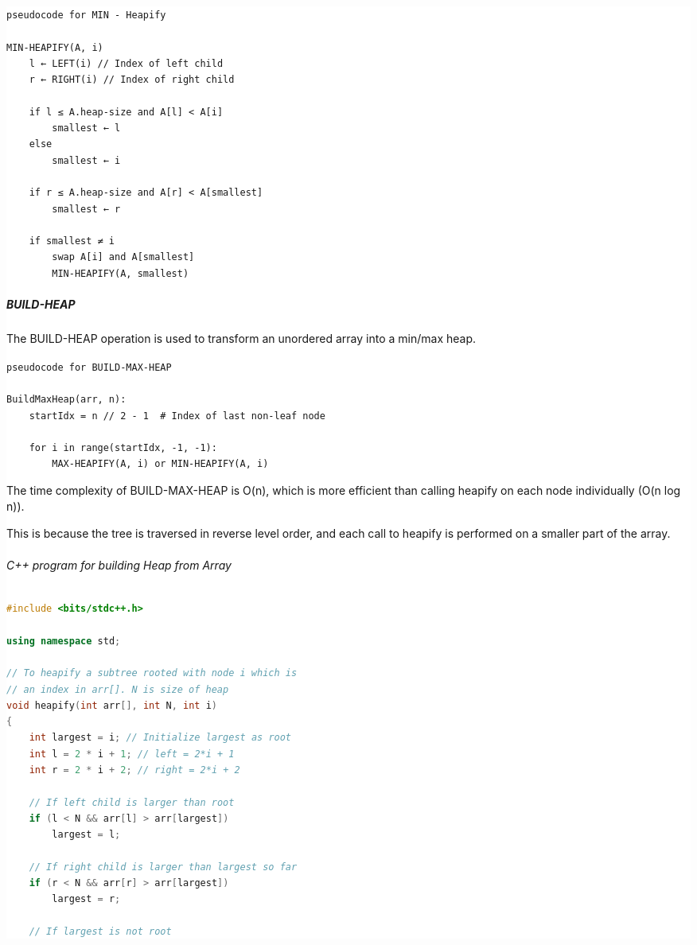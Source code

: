 ```
pseudocode for MIN - Heapify

MIN-HEAPIFY(A, i)
    l ← LEFT(i) // Index of left child
    r ← RIGHT(i) // Index of right child

    if l ≤ A.heap-size and A[l] < A[i]
        smallest ← l
    else
        smallest ← i

    if r ≤ A.heap-size and A[r] < A[smallest]
        smallest ← r

    if smallest ≠ i
        swap A[i] and A[smallest]
        MIN-HEAPIFY(A, smallest)
```


##### **BUILD-HEAP**

The BUILD-HEAP operation is used to transform an unordered array into a min/max heap.

```
pseudocode for BUILD-MAX-HEAP

BuildMaxHeap(arr, n):
    startIdx = n // 2 - 1  # Index of last non-leaf node
    
    for i in range(startIdx, -1, -1):
        MAX-HEAPIFY(A, i) or MIN-HEAPIFY(A, i)

```


The time complexity of BUILD-MAX-HEAP is O(n), 
which is more efficient than calling heapify on each node individually 
(O(n log n)). 

This is because the tree is traversed in reverse level order, and each call to heapify is performed on a smaller part of the array.


###### C++ program for building Heap from Array
```c++
#include <bits/stdc++.h>

using namespace std;

// To heapify a subtree rooted with node i which is
// an index in arr[]. N is size of heap
void heapify(int arr[], int N, int i)
{
	int largest = i; // Initialize largest as root
	int l = 2 * i + 1; // left = 2*i + 1
	int r = 2 * i + 2; // right = 2*i + 2

	// If left child is larger than root
	if (l < N && arr[l] > arr[largest])
		largest = l;

	// If right child is larger than largest so far
	if (r < N && arr[r] > arr[largest])
		largest = r;

	// If largest is not root
```